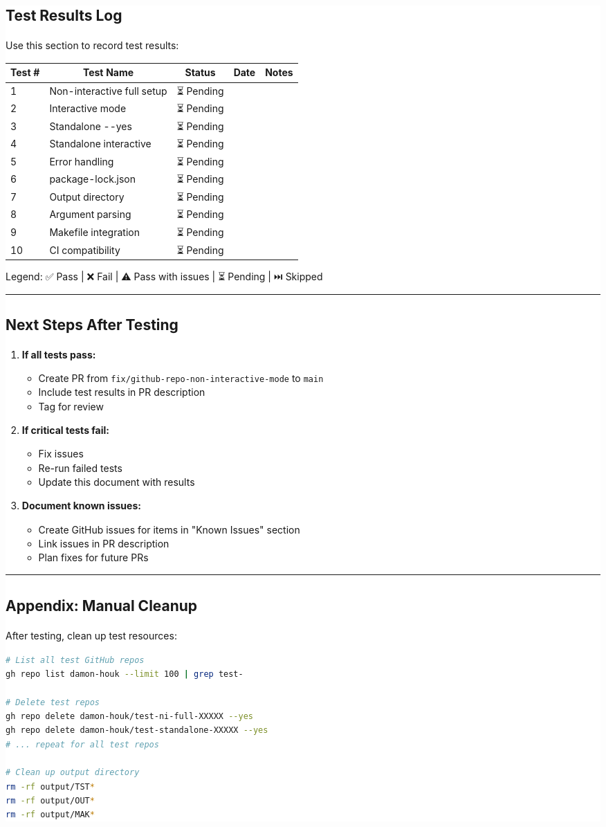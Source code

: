 
## Test Results Log

Use this section to record test results:

| Test # | Test Name | Status | Date | Notes |
|--------|-----------|--------|------|-------|
| 1 | Non-interactive full setup | ⏳ Pending | | |
| 2 | Interactive mode | ⏳ Pending | | |
| 3 | Standalone --yes | ⏳ Pending | | |
| 4 | Standalone interactive | ⏳ Pending | | |
| 5 | Error handling | ⏳ Pending | | |
| 6 | package-lock.json | ⏳ Pending | | |
| 7 | Output directory | ⏳ Pending | | |
| 8 | Argument parsing | ⏳ Pending | | |
| 9 | Makefile integration | ⏳ Pending | | |
| 10 | CI compatibility | ⏳ Pending | | |

Legend: ✅ Pass | ❌ Fail | ⚠️ Pass with issues | ⏳ Pending | ⏭️ Skipped

---

## Next Steps After Testing

1. **If all tests pass:**
   - Create PR from `fix/github-repo-non-interactive-mode` to `main`
   - Include test results in PR description
   - Tag for review

2. **If critical tests fail:**
   - Fix issues
   - Re-run failed tests
   - Update this document with results

3. **Document known issues:**
   - Create GitHub issues for items in "Known Issues" section
   - Link issues in PR description
   - Plan fixes for future PRs

---

## Appendix: Manual Cleanup

After testing, clean up test resources:

```bash
# List all test GitHub repos
gh repo list damon-houk --limit 100 | grep test-

# Delete test repos
gh repo delete damon-houk/test-ni-full-XXXXX --yes
gh repo delete damon-houk/test-standalone-XXXXX --yes
# ... repeat for all test repos

# Clean up output directory
rm -rf output/TST*
rm -rf output/OUT*
rm -rf output/MAK*

```
